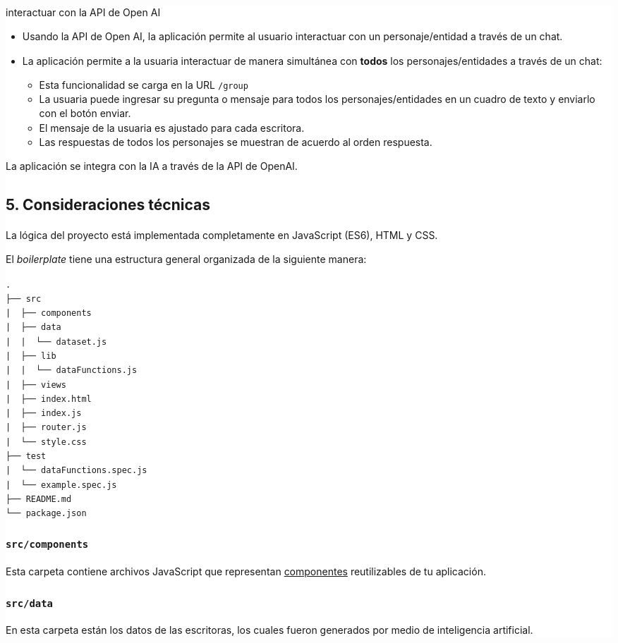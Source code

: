   interactuar con la API de Open AI
* Usando la API de Open AI, la aplicación permite al usuario
  interactuar con un personaje/entidad a través de un chat.
  

* La aplicación permite a la usuaria interactuar de manera simultánea
  con **todos** los personajes/entidades a través de un chat:
  - Esta funcionalidad se carga en la URL `/group`
  - La usuaria puede ingresar su pregunta o mensaje para todos los
    personajes/entidades en un cuadro de texto y enviarlo con el botón enviar.
  - El mensaje de la usuaria es ajustado para cada escritora.
  - Las respuestas de todos los personajes se muestran de acuerdo al orden
    respuesta.

La aplicación se integra con la IA a través de la API de OpenAI. 

## 5. Consideraciones técnicas

La lógica del proyecto está implementada completamente en JavaScript
(ES6), HTML y CSS. 

El _boilerplate_ tiene una estructura general organizada de la siguiente manera: 

```text
.
├── src
|  ├── components
|  ├── data
|  |  └── dataset.js
|  ├── lib
|  |  └── dataFunctions.js
|  ├── views
|  ├── index.html
|  ├── index.js
|  ├── router.js
|  └── style.css
├── test
|  └── dataFunctions.spec.js
|  └── example.spec.js
├── README.md
└── package.json

```

### `src/components`

Esta carpeta contiene archivos JavaScript
que representan [componentes](https://lenguajejs.com/vuejs/componentes/que-es-un-componente/)
reutilizables de tu aplicación. 

### `src/data`

En esta carpeta están los datos de las escritoras, los cuales fueron generados
por medio de inteligencia artificial.
